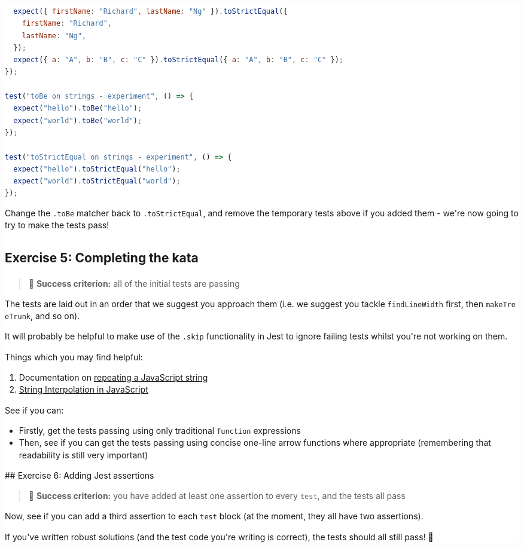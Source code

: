 ```js
  expect({ firstName: "Richard", lastName: "Ng" }).toStrictEqual({
    firstName: "Richard",
    lastName: "Ng",
  });
  expect({ a: "A", b: "B", c: "C" }).toStrictEqual({ a: "A", b: "B", c: "C" });
});

test("toBe on strings - experiment", () => {
  expect("hello").toBe("hello");
  expect("world").toBe("world");
});

test("toStrictEqual on strings - experiment", () => {
  expect("hello").toStrictEqual("hello");
  expect("world").toStrictEqual("world");
});
```

Change the `.toBe` matcher back to `.toStrictEqual`, and remove the temporary tests above if you added them - we're now going to try to make the tests pass!

## Exercise 5: Completing the kata

> 🎯 **Success criterion:** all of the initial tests are passing

The tests are laid out in an order that we suggest you approach them (i.e. we suggest you tackle `findLineWidth` first, then `makeTreeTrunk`, and so on).

It will probably be helpful to make use of the `.skip` functionality in Jest to ignore failing tests whilst you're not working on them.

Things which you may find helpful:

1. Documentation on [repeating a JavaScript string](https://developer.mozilla.org/en-US/docs/Web/JavaScript/Reference/Global_Objects/String/repeat)
2. [String Interpolation in JavaScript](https://dmitripavlutin.com/string-interpolation-in-javascript/)

See if you can:

- Firstly, get the tests passing using only traditional `function` expressions
- Then, see if you can get the tests passing using concise one-line arrow functions where appropriate (remembering that readability is still very important)

## Exercise 6: Adding Jest assertions

> 🎯 **Success criterion:** you have added at least one assertion to every `test`, and the tests all pass

Now, see if you can add a third assertion to each `test` block (at the moment, they all have two assertions).

If you've written robust solutions (and the test code you're writing is correct), the tests should all still pass! 🎉

